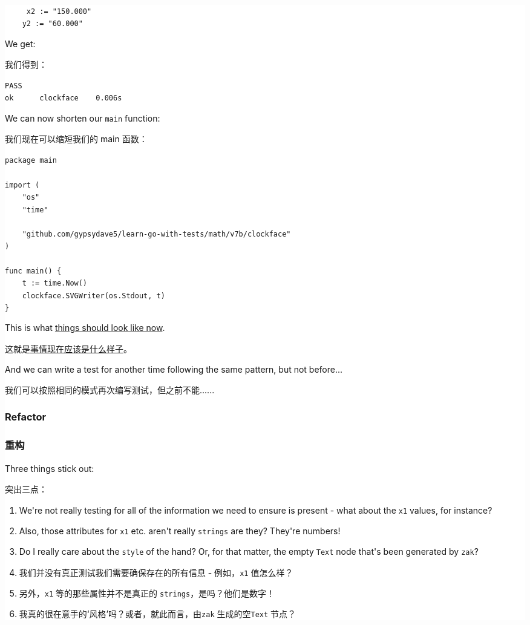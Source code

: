 ```
     x2 := "150.000"
    y2 := "60.000"
```

We get:

我们得到：

```
PASS
ok      clockface    0.006s
```

We can now shorten our `main` function:

我们现在可以缩短我们的 main 函数：

```
package main

import (
    "os"
    "time"

    "github.com/gypsydave5/learn-go-with-tests/math/v7b/clockface"
)

func main() {
    t := time.Now()
    clockface.SVGWriter(os.Stdout, t)
}
```

This is what [things should look like now](https://github.com/quii/learn-go-with-tests/blob/main/math/v7b/clockface).

这就是[事情现在应该是什么样子](https://github.com/quii/learn-go-with-tests/blob/main/math/v7b/clockface)。

And we can write a test for another time following the same pattern, but not before...

我们可以按照相同的模式再次编写测试，但之前不能......

### Refactor

### 重构

Three things stick out:

突出三点：

1. We're not really testing for all of the information we need to ensure is present - what about the `x1` values, for instance?
2. Also, those attributes for `x1` etc. aren't really `strings` are they? They're numbers!
3. Do I really care about the `style` of the hand? Or, for that matter, the empty `Text` node that's been generated by `zak`?

1. 我们并没有真正测试我们需要确保存在的所有信息 - 例如，`x1` 值怎么样？
2. 另外，`x1` 等的那些属性并不是真正的 `strings`，是吗？他们是数字！
3. 我真的很在意手的‘风格’吗？或者，就此而言，由`zak` 生成的空`Text` 节点？
